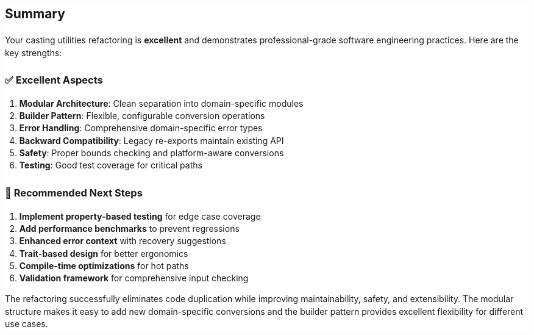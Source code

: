 ## Summary

Your casting utilities refactoring is **excellent** and demonstrates professional-grade software engineering practices. Here are the key strengths:

### ✅ **Excellent Aspects**
1. **Modular Architecture**: Clean separation into domain-specific modules
2. **Builder Pattern**: Flexible, configurable conversion operations
3. **Error Handling**: Comprehensive domain-specific error types
4. **Backward Compatibility**: Legacy re-exports maintain existing API
5. **Safety**: Proper bounds checking and platform-aware conversions
6. **Testing**: Good test coverage for critical paths

### 🚀 **Recommended Next Steps**
1. **Implement property-based testing** for edge case coverage
2. **Add performance benchmarks** to prevent regressions
3. **Enhanced error context** with recovery suggestions
4. **Trait-based design** for better ergonomics
5. **Compile-time optimizations** for hot paths
6. **Validation framework** for comprehensive input checking

The refactoring successfully eliminates code duplication while improving maintainability, safety, and extensibility. The modular structure makes it easy to add new domain-specific conversions and the builder pattern provides excellent flexibility for different use cases.
